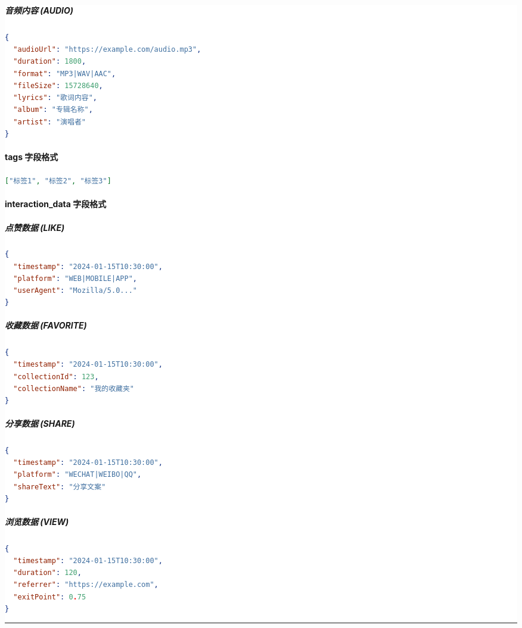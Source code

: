##### 音频内容 (AUDIO)
```json
{
  "audioUrl": "https://example.com/audio.mp3",
  "duration": 1800,
  "format": "MP3|WAV|AAC",
  "fileSize": 15728640,
  "lyrics": "歌词内容",
  "album": "专辑名称",
  "artist": "演唱者"
}
```

#### tags 字段格式
```json
["标签1", "标签2", "标签3"]
```

#### interaction_data 字段格式

##### 点赞数据 (LIKE)
```json
{
  "timestamp": "2024-01-15T10:30:00",
  "platform": "WEB|MOBILE|APP",
  "userAgent": "Mozilla/5.0..."
}
```

##### 收藏数据 (FAVORITE)
```json
{
  "timestamp": "2024-01-15T10:30:00",
  "collectionId": 123,
  "collectionName": "我的收藏夹"
}
```

##### 分享数据 (SHARE)
```json
{
  "timestamp": "2024-01-15T10:30:00",
  "platform": "WECHAT|WEIBO|QQ",
  "shareText": "分享文案"
}
```

##### 浏览数据 (VIEW)
```json
{
  "timestamp": "2024-01-15T10:30:00",
  "duration": 120,
  "referrer": "https://example.com",
  "exitPoint": 0.75
}
```

---